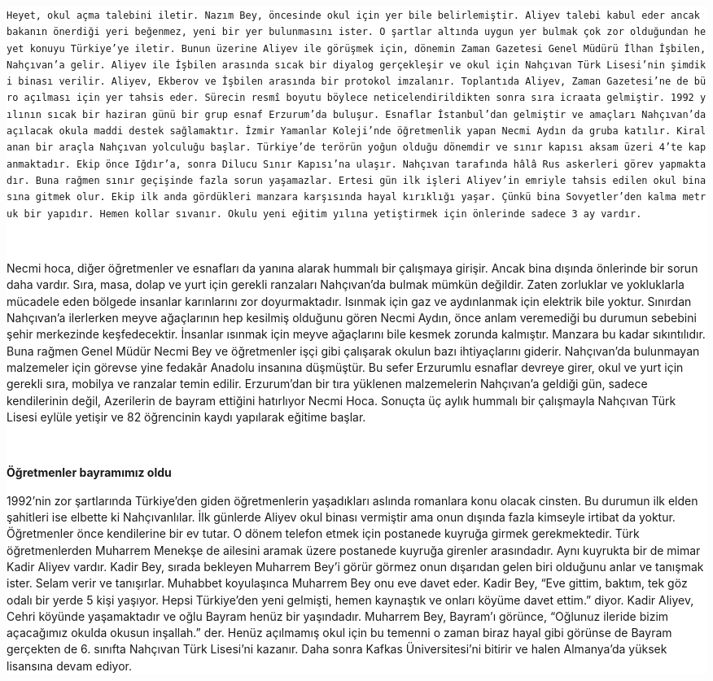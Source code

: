     Heyet, okul açma talebini iletir. Nazım Bey, öncesinde okul için yer bile belirlemiştir. Aliyev talebi kabul eder ancak bakanın önerdiği yeri beğenmez, yeni bir yer bulunmasını ister. O şartlar altında uygun yer bulmak çok zor olduğundan heyet konuyu Türkiye’ye iletir. Bunun üzerine Aliyev ile görüşmek için, dönemin Zaman Gazetesi Genel Müdürü İlhan İşbilen, Nahçıvan’a gelir. Aliyev ile İşbilen arasında sıcak bir diyalog gerçekleşir ve okul için Nahçıvan Türk Lisesi’nin şimdiki binası verilir. Aliyev, Ekberov ve İşbilen arasında bir protokol imzalanır. Toplantıda Aliyev, Zaman Gazetesi’ne de büro açılması için yer tahsis eder. Sürecin resmî boyutu böylece neticelendirildikten sonra sıra icraata gelmiştir. 1992 yılının sıcak bir haziran günü bir grup esnaf Erzurum’da buluşur. Esnaflar İstanbul’dan gelmiştir ve amaçları Nahçıvan’da açılacak okula maddi destek sağlamaktır. İzmir Yamanlar Koleji’nde öğretmenlik yapan Necmi Aydın da gruba katılır. Kiralanan bir araçla Nahçıvan yolculuğu başlar. Türkiye’de terörün yoğun olduğu dönemdir ve sınır kapısı aksam üzeri 4’te kapanmaktadır. Ekip önce Iğdır’a, sonra Dilucu Sınır Kapısı’na ulaşır. Nahçıvan tarafında hâlâ Rus askerleri görev yapmaktadır. Buna rağmen sınır geçişinde fazla sorun yaşamazlar. Ertesi gün ilk işleri Aliyev’in emriyle tahsis edilen okul binasına gitmek olur. Ekip ilk anda gördükleri manzara karşısında hayal kırıklığı yaşar. Çünkü bina Sovyetler’den kalma metruk bir yapıdır. Hemen kollar sıvanır. Okulu yeni eğitim yılına yetiştirmek için önlerinde sadece 3 ay vardır.
   </p>
   <p>
    <img alt="" border="0" height="250" src="http://web.archive.org/web/20130729155954im_/http://medya.aksiyon.com.tr/aksiyon/2012/06/11/zafer-okul-5.jpg"/>
   </p>
   <p>
    Necmi hoca, diğer öğretmenler ve esnafları da yanına alarak hummalı bir çalışmaya girişir. Ancak bina dışında önlerinde bir sorun daha vardır. Sıra, masa, dolap ve yurt için gerekli ranzaları Nahçıvan’da bulmak mümkün değildir. Zaten zorluklar ve yokluklarla mücadele eden bölgede insanlar karınlarını zor doyurmaktadır. Isınmak için gaz ve aydınlanmak için elektrik bile yoktur. Sınırdan Nahçıvan’a ilerlerken meyve ağaçlarının hep kesilmiş olduğunu gören Necmi Aydın, önce anlam veremediği bu durumun sebebini şehir merkezinde keşfedecektir. İnsanlar ısınmak için meyve ağaçlarını bile kesmek zorunda kalmıştır. Manzara bu kadar sıkıntılıdır. Buna rağmen Genel Müdür Necmi Bey ve öğretmenler işçi gibi çalışarak okulun bazı ihtiyaçlarını giderir. Nahçıvan’da bulunmayan malzemeler için görevse yine fedakâr Anadolu insanına düşmüştür. Bu sefer Erzurumlu esnaflar devreye girer, okul ve yurt için gerekli sıra, mobilya ve ranzalar temin edilir. Erzurum’dan bir tıra yüklenen malzemelerin Nahçıvan’a geldiği gün, sadece kendilerinin değil, Azerilerin de bayram ettiğini hatırlıyor Necmi Hoca. Sonuçta üç aylık hummalı bir çalışmayla Nahçıvan Türk Lisesi eylüle yetişir ve 82 öğrencinin kaydı yapılarak eğitime başlar.
   </p>
   <p>
    <img alt="" border="0" height="250" src="http://web.archive.org/web/20130729155954im_/http://medya.aksiyon.com.tr/aksiyon/2012/06/11/zafer-okul-7.jpg"/>
   </p>
   <p>
    <strong>
     Öğretmenler bayramımız oldu
    </strong>
   </p>
   <p>
    1992’nin zor şartlarında Türkiye’den giden öğretmenlerin yaşadıkları aslında romanlara konu olacak cinsten. Bu durumun ilk elden şahitleri ise elbette ki Nahçıvanlılar. İlk günlerde Aliyev okul binası vermiştir ama onun dışında fazla kimseyle irtibat da yoktur. Öğretmenler önce kendilerine bir ev tutar. O dönem telefon etmek için postanede kuyruğa girmek gerekmektedir. Türk öğretmenlerden Muharrem Menekşe de ailesini aramak üzere postanede kuyruğa girenler arasındadır. Aynı kuyrukta bir de mimar Kadir Aliyev vardır. Kadir Bey, sırada bekleyen Muharrem Bey’i görür görmez onun dışarıdan gelen biri olduğunu anlar ve tanışmak ister. Selam verir ve tanışırlar. Muhabbet koyulaşınca Muharrem Bey onu eve davet eder. Kadir Bey, “Eve gittim, baktım, tek göz odalı bir yerde 5 kişi yaşıyor. Hepsi Türkiye’den yeni gelmişti, hemen kaynaştık ve onları köyüme davet ettim.” diyor. Kadir Aliyev, Cehri köyünde yaşamaktadır ve oğlu Bayram henüz bir yaşındadır. Muharrem Bey, Bayram’ı görünce, “Oğlunuz ileride bizim açacağımız okulda okusun inşallah.” der. Henüz açılmamış okul için bu temenni o zaman biraz hayal gibi görünse de Bayram gerçekten de 6. sınıfta Nahçıvan Türk Lisesi’ni kazanır. Daha sonra Kafkas Üniversitesi’ni bitirir ve halen Almanya’da yüksek lisansına devam ediyor.
   </p>
   <p>